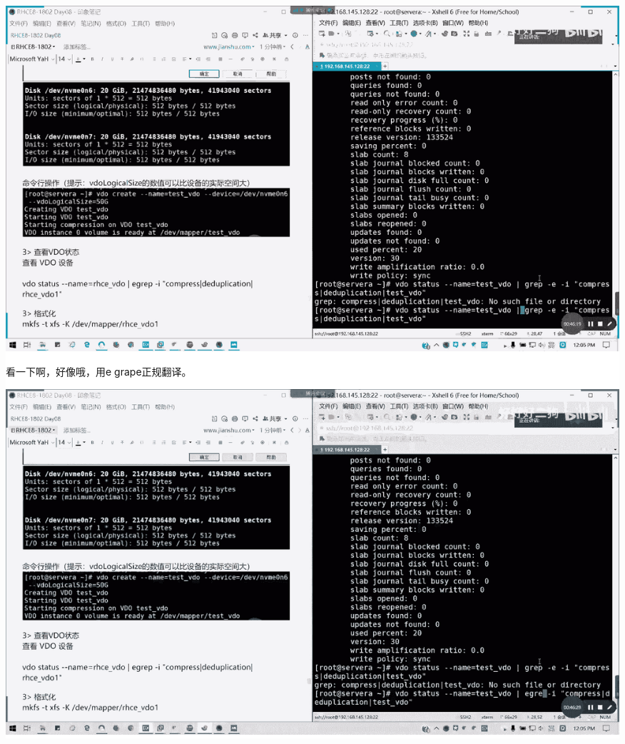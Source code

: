 ![](img/17812b89ca42dd99b9552720499c6729_60.png)

看一下啊，好像哦，用e grape正规翻译。

![](img/17812b89ca42dd99b9552720499c6729_62.png)
